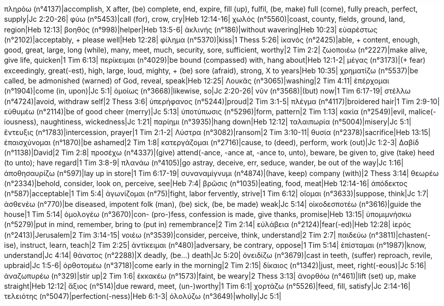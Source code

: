 πληρόω (n°4137)|accomplish, X after,  (be) complete, end, expire, fill (up), fulfil, (be, make) full (come),  fully preach, perfect, supply|Jc 2:20-26|
φύω (n°5453)|call  (for), crow, cry|Heb 12:14-16|
χωλός (n°5560)|coast, county, fields, ground,  land, region|Heb 12:13|
βοηθός (n°998)|helper|Heb 13:5-6|
ἀκλινής (n°186)|without wavering|Heb 10:23|
εὐαρέστως (n°2102)|acceptably, + please well|Heb 12:28|
φίλημα (n°5370)|kiss|1 Thess 5:26|
ἱκανός (n°2425)|able, + content, enough, good, great, large, long  (while), many, meet, much, security, sore, sufficient, worthy|2 Tim 2:2|
ζωοποιέω (n°2227)|make alive, give life, quicken|1 Tim 6:13|
περίκειμαι (n°4029)|be bound (compassed) with, hang about|Heb 12:1-2|
μέγας (n°3173)|(+ fear) exceedingly,  great(-est), high, large, loud, mighty, + (be) sore (afraid), strong,  X to years|Heb 10:35|
χρηματίζω (n°5537)|be called, be admonished (warned) of God, reveal, speak|Heb 12:25|
Λουκᾶς (n°3065)|washing|2 Tim 4:11|
ἐπέρχομαι (n°1904)|come (in, upon)|Jc 5:1|
ὁμοίως (n°3668)|likewise, so|Jc 2:20-26|
νῦν (n°3568)|(but) now|1 Tim 6:17-19|
στέλλω (n°4724)|avoid, withdraw self|2 Thess 3:6|
ὑπερήφανος (n°5244)|proud|2 Tim 3:1-5|
πλέγμα (n°4117)|broidered hair|1 Tim 2:9-10|
εὐθυμέω (n°2114)|be of good cheer (merry)|Jc 5:13|
ὑποτύπωσις (n°5296)|form, pattern|2 Tim 1:13|
κακία (n°2549)|evil, malice(-iousness),  naughtiness, wickedness|Jc 1:21|
παρίημι (n°3935)|hang down|Heb 12:12|
ταλαιπωρία (n°5004)|misery|Jc 5:1|
ἔντευξις (n°1783)|intercession,  prayer|1 Tim 2:1-2|
Λύστρα (n°3082)|ransom|2 Tim 3:10-11|
θυσία (n°2378)|sacrifice|Heb 13:15|
ἐπαισχύνομαι (n°1870)|be ashamed|2 Tim 1:8|
κατεργάζομαι (n°2716)|cause, to (deed), perform, work (out)|Jc 1:2-3|
Δαβίδ (n°1138)|David|2 Tim 2:8|
προσέχω (n°4337)|(give) attend(-ance, -ance at, -ance to, unto), beware, be  given to, give (take) heed (to unto); have regard|1 Tim 3:8-9|
πλανάω (n°4105)|go astray, deceive, err, seduce, wander, be out of the way|Jc 1:16|
ἀποθησαυρίζω (n°597)|lay up in store|1 Tim 6:17-19|
συναναμίγνυμι (n°4874)|(have, keep) company (with)|2 Thess 3:14|
θεωρέω (n°2334)|behold, consider, look on, perceive, see|Heb 7:4|
βρῶσις (n°1035)|eating,  food, meat|Heb 12:14-16|
ἀπόδεκτος (n°587)|acceptable|1 Tim 5:4|
ἀγωνίζομαι (n°75)|fight, labor fervently, strive|1 Tim 6:12|
οἴομαι (n°3633)|suppose, think|Jc 1:7|
ἀσθενέω (n°770)|be diseased, impotent folk  (man), (be) sick, (be, be made) weak|Jc 5:14|
οἰκοδεσποτέω (n°3616)|guide the house|1 Tim 5:14|
ὁμολογέω (n°3670)|con- (pro-)fess, confession is made, give  thanks, promise|Heb 13:15|
ὑπομιμνήσκω (n°5279)|put in mind, remember, bring to (put in)  remembrance|2 Tim 2:14|
εὐλάβεια (n°2124)|fear(-ed)|Heb 12:28|
ἱερός (n°2413)|Jerusalem|2 Tim 3:14-15|
νοιέω (n°3539)|consider, perceive, think, understand|2 Tim 2:7|
παιδεύω (n°3811)|chasten(-ise), instruct, learn, teach|2 Tim 2:25|
ἀντίκειμαι (n°480)|adversary, be contrary, oppose|1 Tim 5:14|
ἐπίσταμαι (n°1987)|know, understand|Jc 4:14|
θάνατος (n°2288)|X deadly, (be…) death|Jc 5:20|
ὀνειδίζω (n°3679)|cast in teeth,  (suffer) reproach, revile, upbraid|Jc 1:5-6|
ὀρθοτομέω (n°3718)|come early in the morning|2 Tim 2:15|
δίκαιος (n°1342)|just, meet, right(-eous)|Jc 5:16|
ἀναζωπυρέω (n°329)|stir up|2 Tim 1:6|
ἐκκακέω (n°1573)|faint, be weary|2 Thess 3:13|
ἀνορθόω (n°461)|lift  (set) up, make straight|Heb 12:12|
ἄξιος (n°514)|due reward, meet, (un-)worthy|1 Tim 6:1|
χορτάζω (n°5526)|feed, fill, satisfy|Jc 2:14-16|
τελειότης (n°5047)|perfection(-ness)|Heb 6:1-3|
ὀλολύζω (n°3649)|wholly|Jc 5:1|
